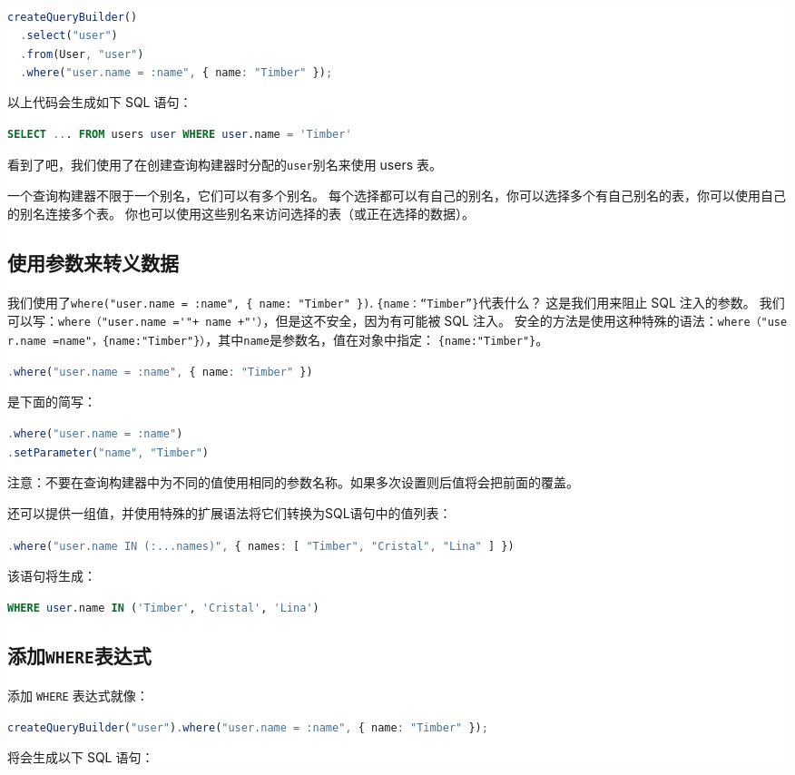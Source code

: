 ```typescript
createQueryBuilder()
  .select("user")
  .from(User, "user")
  .where("user.name = :name", { name: "Timber" });
```

以上代码会生成如下 SQL 语句：

```sql
SELECT ... FROM users user WHERE user.name = 'Timber'
```

看到了吧，我们使用了在创建查询构建器时分配的`user`别名来使用 users 表。

一个查询构建器不限于一个别名，它们可以有多个别名。
每个选择都可以有自己的别名，你可以选择多个有自己别名的表，你可以使用自己的别名连接多个表。
你也可以使用这些别名来访问选择的表（或正在选择的数据）。

## 使用参数来转义数据

我们使用了`where("user.name = :name", { name: "Timber" })`.
`{name：“Timber”}`代表什么？ 这是我们用来阻止 SQL 注入的参数。
我们可以写：`where（"user.name ='"+ name +"'）`，但是这不安全，因为有可能被 SQL 注入。
安全的方法是使用这种特殊的语法：`where（"user.name =name"，{name:"Timber"}）`，其中`name`是参数名，值在对象中指定： `{name:"Timber"}`。

```typescript
.where("user.name = :name", { name: "Timber" })
```

是下面的简写：

```typescript
.where("user.name = :name")
.setParameter("name", "Timber")
```

注意：不要在查询构建器中为不同的值使用相同的参数名称。如果多次设置则后值将会把前面的覆盖。

还可以提供一组值，并使用特殊的扩展语法将它们转换为SQL语句中的值列表：

``` typescript
.where("user.name IN (:...names)", { names: [ "Timber", "Cristal", "Lina" ] })
```

该语句将生成：

``` sql
WHERE user.name IN ('Timber', 'Cristal', 'Lina')
```

## 添加`WHERE`表达式

添加 `WHERE` 表达式就像：

```typescript
createQueryBuilder("user").where("user.name = :name", { name: "Timber" });
```

将会生成以下 SQL 语句：
